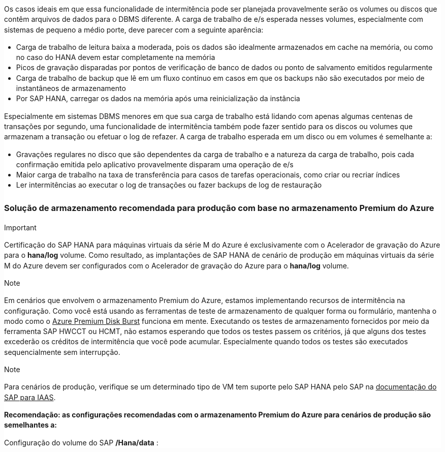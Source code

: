 Os casos ideais em que essa funcionalidade de intermitência pode ser planejada provavelmente serão os volumes ou discos que contêm arquivos de dados para o DBMS diferente. A carga de trabalho de e/s esperada nesses volumes, especialmente com sistemas de pequeno a médio porte, deve parecer com a seguinte aparência:

- Carga de trabalho de leitura baixa a moderada, pois os dados são idealmente armazenados em cache na memória, ou como no caso do HANA devem estar completamente na memória
- Picos de gravação disparadas por pontos de verificação de banco de dados ou ponto de salvamento emitidos regularmente
- Carga de trabalho de backup que lê em um fluxo contínuo em casos em que os backups não são executados por meio de instantâneos de armazenamento
- Por SAP HANA, carregar os dados na memória após uma reinicialização da instância

Especialmente em sistemas DBMS menores em que sua carga de trabalho está lidando com apenas algumas centenas de transações por segundo, uma funcionalidade de intermitência também pode fazer sentido para os discos ou volumes que armazenam a transação ou efetuar o log de refazer. A carga de trabalho esperada em um disco ou em volumes é semelhante a:

- Gravações regulares no disco que são dependentes da carga de trabalho e a natureza da carga de trabalho, pois cada confirmação emitida pelo aplicativo provavelmente disparam uma operação de e/s
- Maior carga de trabalho na taxa de transferência para casos de tarefas operacionais, como criar ou recriar índices
- Ler intermitências ao executar o log de transações ou fazer backups de log de restauração


### <a name="production-recommended-storage-solution-based-on-azure-premium-storage"></a>Solução de armazenamento recomendada para produção com base no armazenamento Premium do Azure

> [!IMPORTANT]
> Certificação do SAP HANA para máquinas virtuais da série M do Azure é exclusivamente com o Acelerador de gravação do Azure para o **hana/log** volume. Como resultado, as implantações de SAP HANA de cenário de produção em máquinas virtuais da série M do Azure devem ser configurados com o Acelerador de gravação do Azure para o **hana/log** volume.  

> [!NOTE]
> Em cenários que envolvem o armazenamento Premium do Azure, estamos implementando recursos de intermitência na configuração. Como você está usando as ferramentas de teste de armazenamento de qualquer forma ou formulário, mantenha o modo como o [Azure Premium Disk Burst](../../linux/disk-bursting.md) funciona em mente. Executando os testes de armazenamento fornecidos por meio da ferramenta SAP HWCCT ou HCMT, não estamos esperando que todos os testes passem os critérios, já que alguns dos testes excederão os créditos de intermitência que você pode acumular. Especialmente quando todos os testes são executados sequencialmente sem interrupção.


> [!NOTE]
> Para cenários de produção, verifique se um determinado tipo de VM tem suporte pelo SAP HANA pelo SAP na [documentação do SAP para IAAS](https://www.sap.com/dmc/exp/2014-09-02-hana-hardware/enEN/iaas.html).

**Recomendação: as configurações recomendadas com o armazenamento Premium do Azure para cenários de produção são semelhantes a:**

Configuração do volume do SAP **/Hana/data** :
